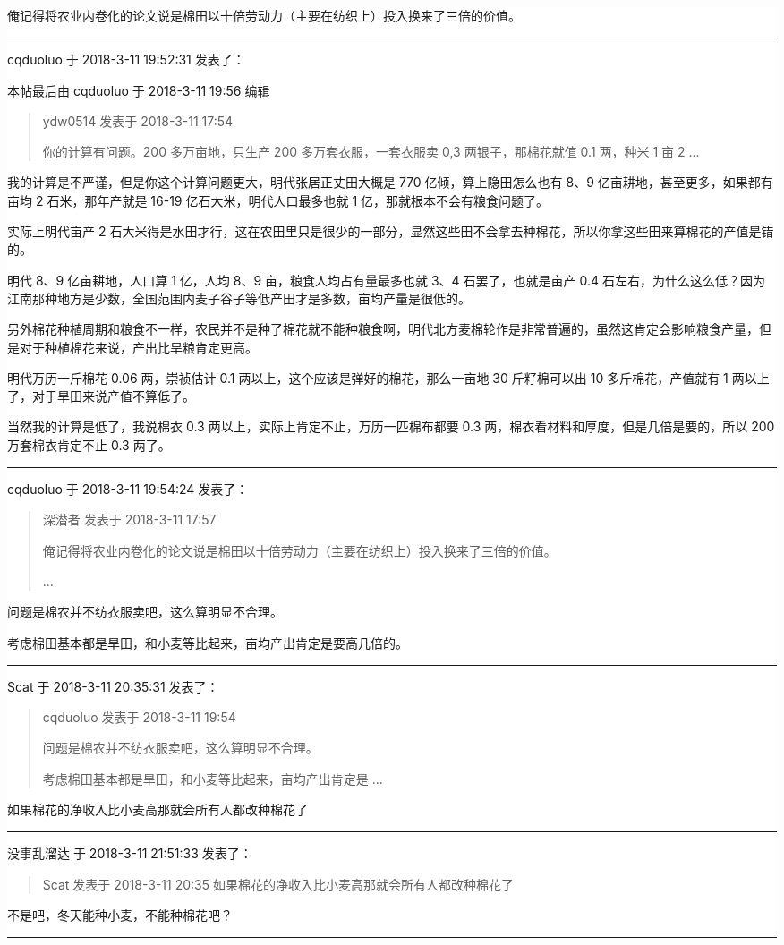 俺记得将农业内卷化的论文说是棉田以十倍劳动力（主要在纺织上）投入换来了三倍的价值。

---

cqduoluo 于 2018-3-11 19:52:31 发表了：

本帖最后由 cqduoluo 于 2018-3-11 19:56 编辑

> ydw0514 发表于 2018-3-11 17:54
>
> 你的计算有问题。200 多万亩地，只生产 200 多万套衣服，一套衣服卖 0,3 两银子，那棉花就值 0.1 两，种米 1 亩 2 ...

我的计算是不严谨，但是你这个计算问题更大，明代张居正丈田大概是 770 亿倾，算上隐田怎么也有 8、9 亿亩耕地，甚至更多，如果都有亩均 2 石米，那年产就是 16-19 亿石大米，明代人口最多也就 1 亿，那就根本不会有粮食问题了。

实际上明代亩产 2 石大米得是水田才行，这在农田里只是很少的一部分，显然这些田不会拿去种棉花，所以你拿这些田来算棉花的产值是错的。

明代 8、9 亿亩耕地，人口算 1 亿，人均 8、9 亩，粮食人均占有量最多也就 3、4 石罢了，也就是亩产 0.4 石左右，为什么这么低？因为江南那种地方是少数，全国范围内麦子谷子等低产田才是多数，亩均产量是很低的。

另外棉花种植周期和粮食不一样，农民并不是种了棉花就不能种粮食啊，明代北方麦棉轮作是非常普遍的，虽然这肯定会影响粮食产量，但是对于种植棉花来说，产出比旱粮肯定更高。

明代万历一斤棉花 0.06 两，崇祯估计 0.1 两以上，这个应该是弹好的棉花，那么一亩地 30 斤籽棉可以出 10 多斤棉花，产值就有 1 两以上了，对于旱田来说产值不算低了。

当然我的计算是低了，我说棉衣 0.3 两以上，实际上肯定不止，万历一匹棉布都要 0.3 两，棉衣看材料和厚度，但是几倍是要的，所以 200 万套棉衣肯定不止 0.3 两了。

---

cqduoluo 于 2018-3-11 19:54:24 发表了：

> 深潜者 发表于 2018-3-11 17:57
>
> 俺记得将农业内卷化的论文说是棉田以十倍劳动力（主要在纺织上）投入换来了三倍的价值。
>
> ...

问题是棉农并不纺衣服卖吧，这么算明显不合理。

考虑棉田基本都是旱田，和小麦等比起来，亩均产出肯定是要高几倍的。

---

Scat 于 2018-3-11 20:35:31 发表了：

> cqduoluo 发表于 2018-3-11 19:54
>
> 问题是棉农并不纺衣服卖吧，这么算明显不合理。
>
> 考虑棉田基本都是旱田，和小麦等比起来，亩均产出肯定是 ...

如果棉花的净收入比小麦高那就会所有人都改种棉花了

---

没事乱溜达 于 2018-3-11 21:51:33 发表了：

> Scat 发表于 2018-3-11 20:35 如果棉花的净收入比小麦高那就会所有人都改种棉花了

不是吧，冬天能种小麦，不能种棉花吧？

---
